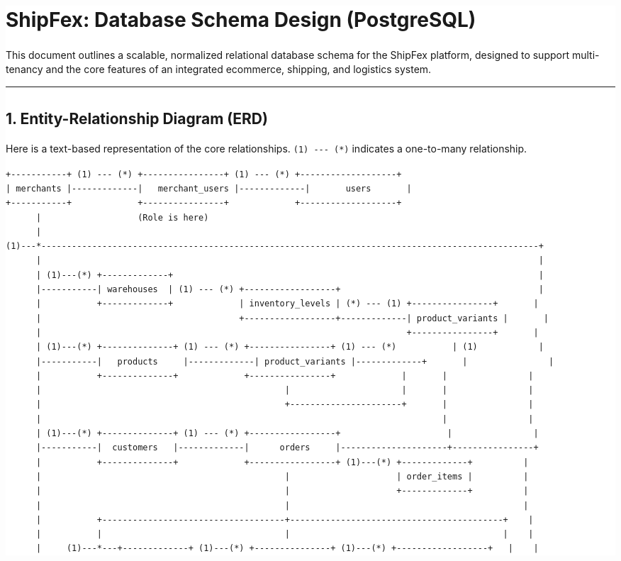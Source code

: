 # ShipFex: Database Schema Design (PostgreSQL)

This document outlines a scalable, normalized relational database schema for the ShipFex platform, designed to support multi-tenancy and the core features of an integrated ecommerce, shipping, and logistics system.

---

## 1. Entity-Relationship Diagram (ERD)

Here is a text-based representation of the core relationships. `(1) --- (*)` indicates a one-to-many relationship.

```
+-----------+ (1) --- (*) +----------------+ (1) --- (*) +-------------------+
| merchants |-------------|   merchant_users |-------------|       users       |
+-----------+             +----------------+             +-------------------+
      |                   (Role is here)
      |
(1)---*--------------------------------------------------------------------------------------------------+
      |                                                                                                  |
      | (1)---(*) +-------------+                                                                        |
      |-----------| warehouses  | (1) --- (*) +------------------+                                       |
      |           +-------------+             | inventory_levels | (*) --- (1) +----------------+       |
      |                                       +------------------+-------------| product_variants |       |
      |                                                                        +----------------+       |
      | (1)---(*) +--------------+ (1) --- (*) +----------------+ (1) --- (*)           | (1)            |
      |-----------|   products     |-------------| product_variants |-------------+       |                |
      |           +--------------+             +----------------+             |       |                |
      |                                                |                      |       |                |
      |                                                +----------------------+       |                |
      |                                                                               |                |
      | (1)---(*) +--------------+ (1) --- (*) +-----------------+                     |                |
      |-----------|  customers   |-------------|      orders     |---------------------+----------------+
      |           +--------------+             +-----------------+ (1)---(*) +-------------+          |
      |                                                |                     | order_items |          |
      |                                                |                     +-------------+          |
      |                                                |                                              |
      |           +------------------------------------+------------------------------------------+    |
      |           |                                    |                                          |    |
      |     (1)---*---+-------------+ (1)---(*) +---------------+ (1)---(*) +------------------+   |    |
```